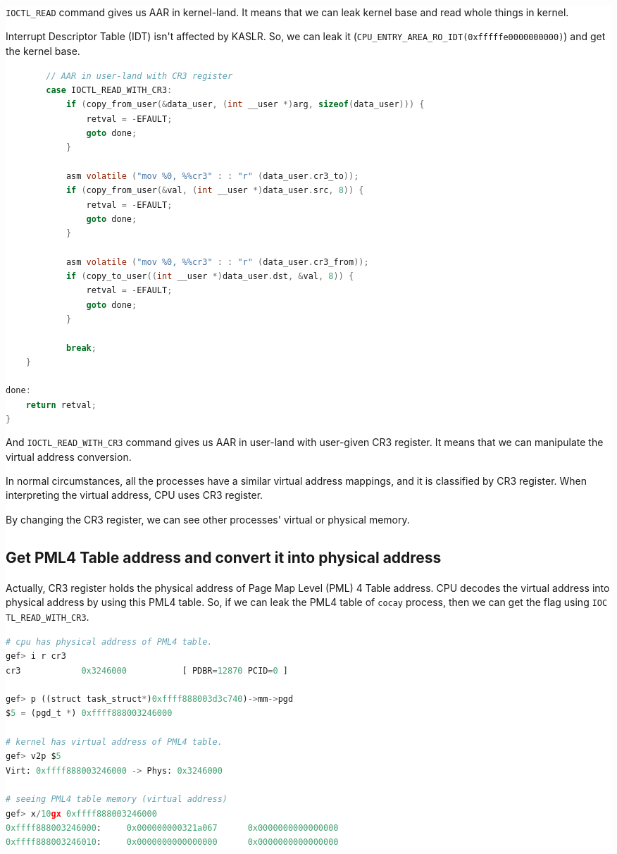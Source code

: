 `IOCTL_READ` command gives us AAR in kernel-land. It means that we can leak kernel base and read whole things in kernel.

Interrupt Descriptor Table (IDT) isn't affected by KASLR. So, we can leak it (`CPU_ENTRY_AREA_RO_IDT(0xfffffe0000000000)`) and get the kernel base.

```c
        // AAR in user-land with CR3 register
        case IOCTL_READ_WITH_CR3:
            if (copy_from_user(&data_user, (int __user *)arg, sizeof(data_user))) {
                retval = -EFAULT;
                goto done;
            }

            asm volatile ("mov %0, %%cr3" : : "r" (data_user.cr3_to));
            if (copy_from_user(&val, (int __user *)data_user.src, 8)) {
                retval = -EFAULT;
                goto done;
            }
            
            asm volatile ("mov %0, %%cr3" : : "r" (data_user.cr3_from));
            if (copy_to_user((int __user *)data_user.dst, &val, 8)) {
                retval = -EFAULT;
                goto done;
            }
            
            break;
    }

done:
    return retval;
}
```

And `IOCTL_READ_WITH_CR3` command gives us AAR in user-land with user-given CR3 register. It means that we can manipulate the virtual address conversion.

In normal circumstances, all the processes have a similar virtual address mappings, and it is classified by CR3 register. 
When interpreting the virtual address, CPU uses CR3 register.

By changing the CR3 register, we can see other processes' virtual or physical memory.

## Get PML4 Table address and convert it into physical address

Actually, CR3 register holds the physical address of Page Map Level (PML) 4 Table address.
CPU decodes the virtual address into physical address by using this PML4 table.
So, if we can leak the PML4 table of `cocay` process, then we can get the flag using `IOCTL_READ_WITH_CR3`.

```py
# cpu has physical address of PML4 table.
gef> i r cr3
cr3            0x3246000           [ PDBR=12870 PCID=0 ]

gef> p ((struct task_struct*)0xffff888003d3c740)->mm->pgd
$5 = (pgd_t *) 0xffff888003246000

# kernel has virtual address of PML4 table.
gef> v2p $5
Virt: 0xffff888003246000 -> Phys: 0x3246000

# seeing PML4 table memory (virtual address)
gef> x/10gx 0xffff888003246000
0xffff888003246000:     0x000000000321a067      0x0000000000000000
0xffff888003246010:     0x0000000000000000      0x0000000000000000
```